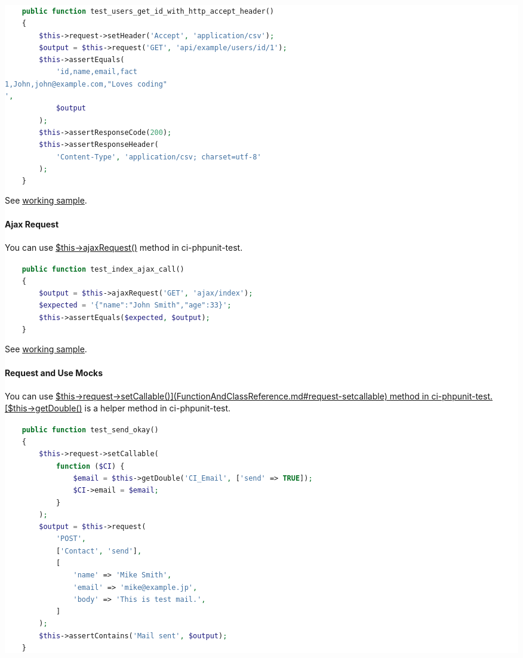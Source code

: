 ~~~php
	public function test_users_get_id_with_http_accept_header()
	{
		$this->request->setHeader('Accept', 'application/csv');
		$output = $this->request('GET', 'api/example/users/id/1');
		$this->assertEquals(
			'id,name,email,fact
1,John,john@example.com,"Loves coding"
',
			$output
		);
		$this->assertResponseCode(200);
		$this->assertResponseHeader(
			'Content-Type', 'application/csv; charset=utf-8'
		);
	}
~~~

See [working sample](https://github.com/kenjis/ci-app-for-ci-phpunit-test/blob/v0.15.0/application/tests/controllers/api/Example_test.php).

#### Ajax Request

You can use [$this->ajaxRequest()](FunctionAndClassReference.md#testcaseajaxrequestmethod-argv-params--) method in ci-phpunit-test.

~~~php
	public function test_index_ajax_call()
	{
		$output = $this->ajaxRequest('GET', 'ajax/index');
		$expected = '{"name":"John Smith","age":33}';
		$this->assertEquals($expected, $output);
	}
~~~

See [working sample](https://github.com/kenjis/ci-app-for-ci-phpunit-test/blob/v0.15.0/application/tests/controllers/Ajax_test.php).

#### Request and Use Mocks

You can use [$this->request->setCallable()](FunctionAndClassReference.md#request-setcallable) method in ci-phpunit-test. [$this->getDouble()](FunctionAndClassReference.md#testcasegetdoubleclassname-params-enable_constructor--false) is a helper method in ci-phpunit-test.

~~~php
	public function test_send_okay()
	{
		$this->request->setCallable(
			function ($CI) {
				$email = $this->getDouble('CI_Email', ['send' => TRUE]);
				$CI->email = $email;
			}
		);
		$output = $this->request(
			'POST',
			['Contact', 'send'],
			[
				'name' => 'Mike Smith',
				'email' => 'mike@example.jp',
				'body' => 'This is test mail.',
			]
		);
		$this->assertContains('Mail sent', $output);
	}
~~~
